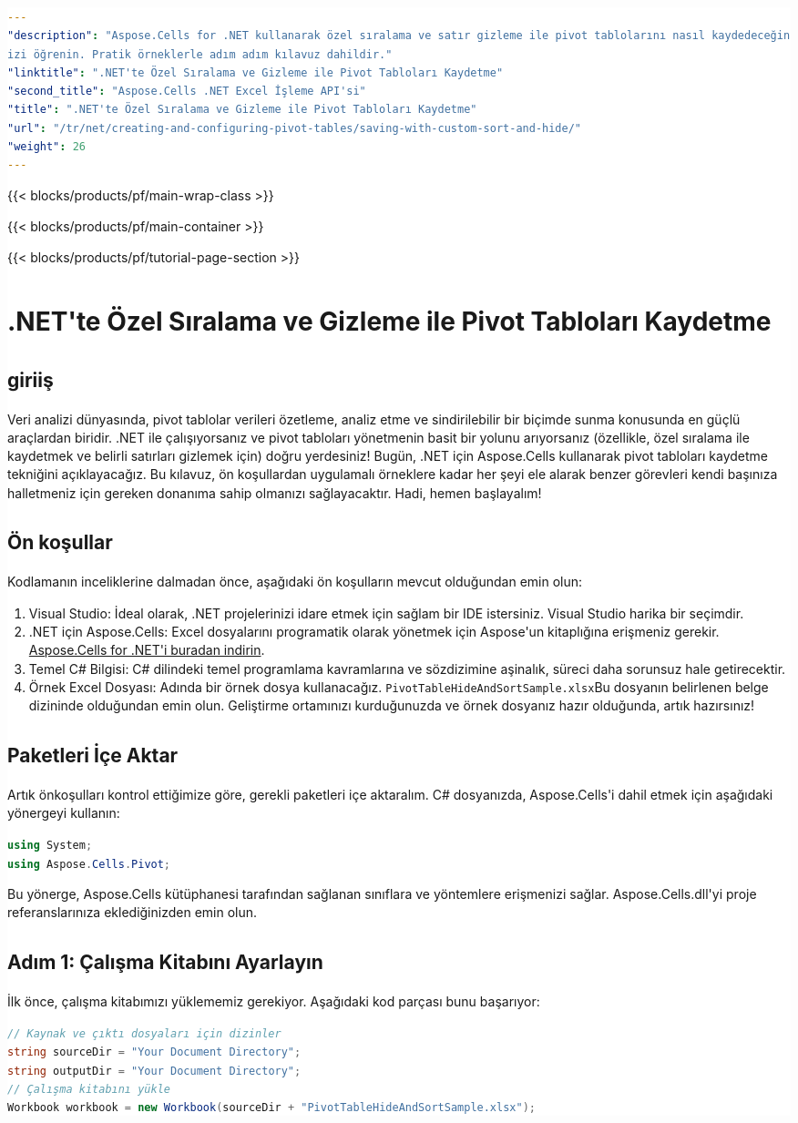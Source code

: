 ```yaml
---
"description": "Aspose.Cells for .NET kullanarak özel sıralama ve satır gizleme ile pivot tablolarını nasıl kaydedeceğinizi öğrenin. Pratik örneklerle adım adım kılavuz dahildir."
"linktitle": ".NET'te Özel Sıralama ve Gizleme ile Pivot Tabloları Kaydetme"
"second_title": "Aspose.Cells .NET Excel İşleme API'si"
"title": ".NET'te Özel Sıralama ve Gizleme ile Pivot Tabloları Kaydetme"
"url": "/tr/net/creating-and-configuring-pivot-tables/saving-with-custom-sort-and-hide/"
"weight": 26
---
```


{{< blocks/products/pf/main-wrap-class >}}

{{< blocks/products/pf/main-container >}}

{{< blocks/products/pf/tutorial-page-section >}}

# .NET'te Özel Sıralama ve Gizleme ile Pivot Tabloları Kaydetme

## giriiş
Veri analizi dünyasında, pivot tablolar verileri özetleme, analiz etme ve sindirilebilir bir biçimde sunma konusunda en güçlü araçlardan biridir. .NET ile çalışıyorsanız ve pivot tabloları yönetmenin basit bir yolunu arıyorsanız (özellikle, özel sıralama ile kaydetmek ve belirli satırları gizlemek için) doğru yerdesiniz! Bugün, .NET için Aspose.Cells kullanarak pivot tabloları kaydetme tekniğini açıklayacağız. Bu kılavuz, ön koşullardan uygulamalı örneklere kadar her şeyi ele alarak benzer görevleri kendi başınıza halletmeniz için gereken donanıma sahip olmanızı sağlayacaktır. Hadi, hemen başlayalım!
## Ön koşullar
Kodlamanın inceliklerine dalmadan önce, aşağıdaki ön koşulların mevcut olduğundan emin olun:
1. Visual Studio: İdeal olarak, .NET projelerinizi idare etmek için sağlam bir IDE istersiniz. Visual Studio harika bir seçimdir.
2. .NET için Aspose.Cells: Excel dosyalarını programatik olarak yönetmek için Aspose'un kitaplığına erişmeniz gerekir. [Aspose.Cells for .NET'i buradan indirin](https://releases.aspose.com/cells/net/).
3. Temel C# Bilgisi: C# dilindeki temel programlama kavramlarına ve sözdizimine aşinalık, süreci daha sorunsuz hale getirecektir.
4. Örnek Excel Dosyası: Adında bir örnek dosya kullanacağız. `PivotTableHideAndSortSample.xlsx`Bu dosyanın belirlenen belge dizininde olduğundan emin olun.
Geliştirme ortamınızı kurduğunuzda ve örnek dosyanız hazır olduğunda, artık hazırsınız!
## Paketleri İçe Aktar
Artık önkoşulları kontrol ettiğimize göre, gerekli paketleri içe aktaralım. C# dosyanızda, Aspose.Cells'i dahil etmek için aşağıdaki yönergeyi kullanın:
```csharp
using System;
using Aspose.Cells.Pivot;
```
Bu yönerge, Aspose.Cells kütüphanesi tarafından sağlanan sınıflara ve yöntemlere erişmenizi sağlar. Aspose.Cells.dll'yi proje referanslarınıza eklediğinizden emin olun.
## Adım 1: Çalışma Kitabını Ayarlayın
İlk önce, çalışma kitabımızı yüklememiz gerekiyor. Aşağıdaki kod parçası bunu başarıyor:
```csharp
// Kaynak ve çıktı dosyaları için dizinler
string sourceDir = "Your Document Directory";
string outputDir = "Your Document Directory";
// Çalışma kitabını yükle
Workbook workbook = new Workbook(sourceDir + "PivotTableHideAndSortSample.xlsx");
```
